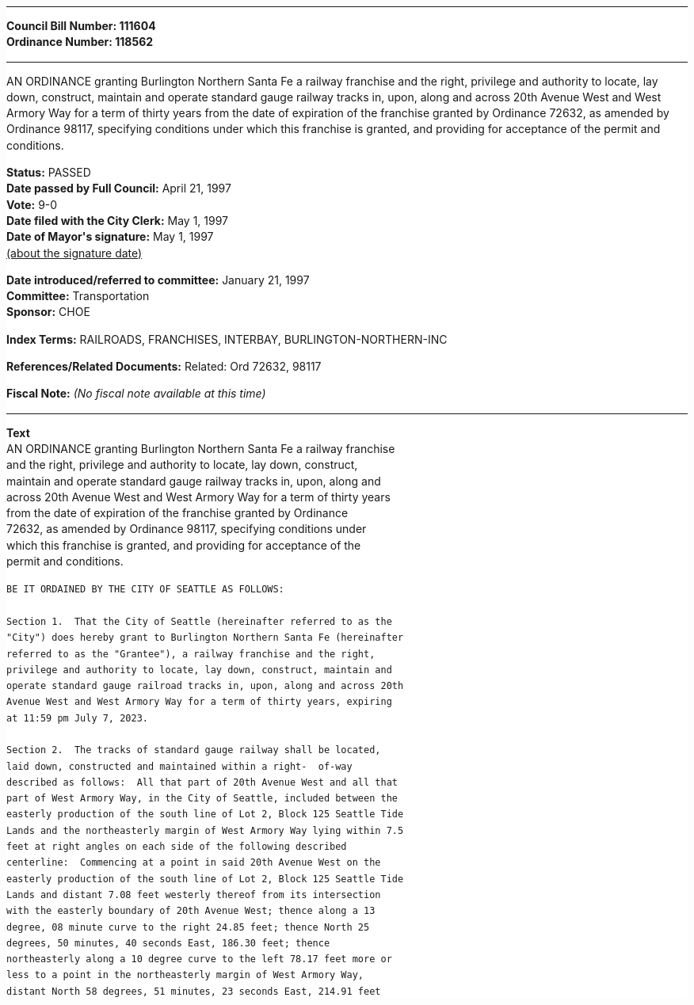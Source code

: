 * * * * *  
  
**Council Bill Number: [](#h0)[](#h2)111604**   
**Ordinance Number: 118562**  
  
* * * * *  
  
AN ORDINANCE granting Burlington Northern Santa Fe a railway franchise and the right, privilege and authority to locate, lay down, construct, maintain and operate standard gauge railway tracks in, upon, along and across 20th Avenue West and West Armory Way for a term of thirty years from the date of expiration of the franchise granted by Ordinance 72632, as amended by Ordinance 98117, specifying conditions under which this franchise is granted, and providing for acceptance of the permit and conditions.  
  
**Status:** PASSED   
**Date passed by Full Council:** April 21, 1997   
**Vote:** 9-0   
**Date filed with the City Clerk:** May 1, 1997   
**Date of Mayor's signature:** May 1, 1997   
[(about the signature date)](/~public/approvaldate.htm)   
  
  
**Date introduced/referred to committee:** January 21, 1997   
**Committee:** Transportation   
**Sponsor:** CHOE   
  
**Index Terms:** RAILROADS, FRANCHISES, INTERBAY, BURLINGTON-NORTHERN-INC  
  
**References/Related Documents:** Related: Ord 72632, 98117  
  
**Fiscal Note:** *(No fiscal note available at this time)*  
  
* * * * *  
  
**Text**  
    AN ORDINANCE granting Burlington Northern Santa Fe a railway franchise  
    and the right, privilege and authority to locate, lay down, construct,  
    maintain and operate standard gauge railway tracks in, upon, along and  
    across 20th Avenue West and West Armory Way for a term of thirty years  
    from the date of expiration of the franchise granted by Ordinance  
    72632, as amended by Ordinance 98117, specifying conditions under  
    which this franchise is granted, and providing for acceptance of the  
    permit and conditions.  
  
    BE IT ORDAINED BY THE CITY OF SEATTLE AS FOLLOWS:  
  
    Section 1.  That the City of Seattle (hereinafter referred to as the  
    "City") does hereby grant to Burlington Northern Santa Fe (hereinafter  
    referred to as the "Grantee"), a railway franchise and the right,  
    privilege and authority to locate, lay down, construct, maintain and  
    operate standard gauge railroad tracks in, upon, along and across 20th  
    Avenue West and West Armory Way for a term of thirty years, expiring  
    at 11:59 pm July 7, 2023.  
  
    Section 2.  The tracks of standard gauge railway shall be located,  
    laid down, constructed and maintained within a right-  of-way  
    described as follows:  All that part of 20th Avenue West and all that  
    part of West Armory Way, in the City of Seattle, included between the  
    easterly production of the south line of Lot 2, Block 125 Seattle Tide  
    Lands and the northeasterly margin of West Armory Way lying within 7.5  
    feet at right angles on each side of the following described  
    centerline:  Commencing at a point in said 20th Avenue West on the  
    easterly production of the south line of Lot 2, Block 125 Seattle Tide  
    Lands and distant 7.08 feet westerly thereof from its intersection  
    with the easterly boundary of 20th Avenue West; thence along a 13  
    degree, 08 minute curve to the right 24.85 feet; thence North 25  
    degrees, 50 minutes, 40 seconds East, 186.30 feet; thence  
    northeasterly along a 10 degree curve to the left 78.17 feet more or  
    less to a point in the northeasterly margin of West Armory Way,  
    distant North 58 degrees, 51 minutes, 23 seconds East, 214.91 feet  